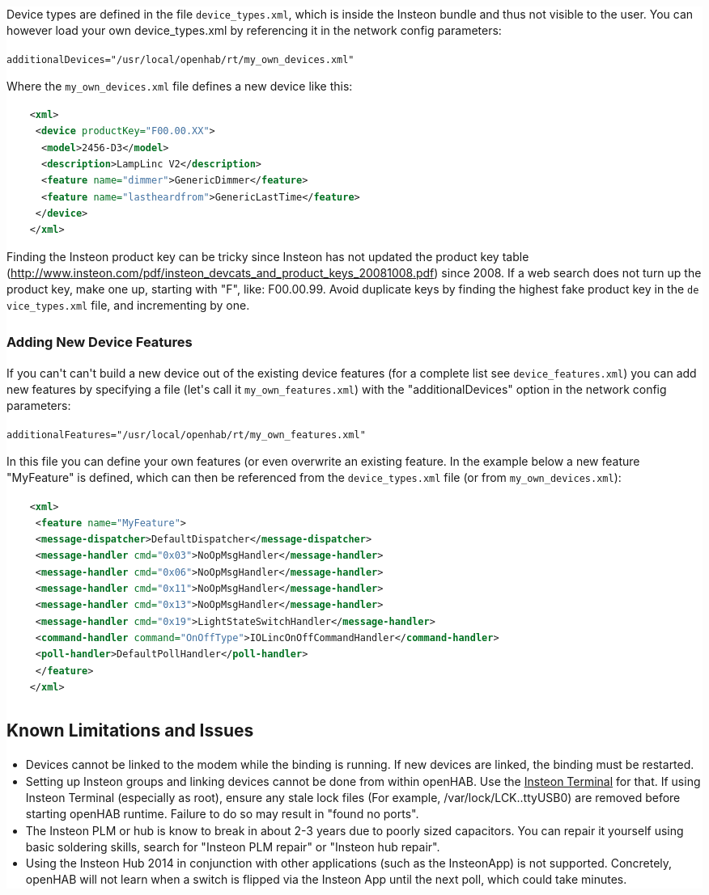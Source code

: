 Device types are defined in the file `device_types.xml`, which is inside the Insteon bundle and thus not visible to the user.
You can however load your own device_types.xml by referencing it in the network config parameters:

    additionalDevices="/usr/local/openhab/rt/my_own_devices.xml"

Where the `my_own_devices.xml` file defines a new device like this:

```xml
    <xml>
     <device productKey="F00.00.XX">
      <model>2456-D3</model>
      <description>LampLinc V2</description>
      <feature name="dimmer">GenericDimmer</feature>
      <feature name="lastheardfrom">GenericLastTime</feature>
     </device>
    </xml>
```

Finding the Insteon product key can be tricky since Insteon has not updated the product key table (http://www.insteon.com/pdf/insteon_devcats_and_product_keys_20081008.pdf) since 2008.
If a web search does not turn up the product key, make one up, starting with "F", like: F00.00.99.
Avoid duplicate keys by finding the highest fake product key in the `device_types.xml` file, and incrementing by one.

### Adding New Device Features

If you can't can't build a new device out of the existing device features (for a complete list see `device_features.xml`) you can add new features by specifying a file (let's call it `my_own_features.xml`) with the "additionalDevices" option in the network config parameters:

    additionalFeatures="/usr/local/openhab/rt/my_own_features.xml"

  In this file you can define your own features (or even overwrite an existing feature.
In the example below a new feature "MyFeature" is defined, which can then be referenced from the `device_types.xml` file (or from `my_own_devices.xml`):

```xml
    <xml>
     <feature name="MyFeature">
     <message-dispatcher>DefaultDispatcher</message-dispatcher>
     <message-handler cmd="0x03">NoOpMsgHandler</message-handler>
     <message-handler cmd="0x06">NoOpMsgHandler</message-handler>
     <message-handler cmd="0x11">NoOpMsgHandler</message-handler>
     <message-handler cmd="0x13">NoOpMsgHandler</message-handler>
     <message-handler cmd="0x19">LightStateSwitchHandler</message-handler>
     <command-handler command="OnOffType">IOLincOnOffCommandHandler</command-handler>
     <poll-handler>DefaultPollHandler</poll-handler>
     </feature>
    </xml>
```

## Known Limitations and Issues

* Devices cannot be linked to the modem while the binding is running.
If new devices are linked, the binding must be restarted.
* Setting up Insteon groups and linking devices cannot be done from within openHAB.
Use the [Insteon Terminal](https://github.com/pfrommerd/insteon-terminal) for that.
If using Insteon Terminal (especially as root), ensure any stale lock files (For example, /var/lock/LCK..ttyUSB0) are removed before starting openHAB runtime.
Failure to do so may result in "found no ports".
* The Insteon PLM or hub is know to break in about 2-3 years due to poorly sized capacitors.
You can repair it yourself using basic soldering skills, search for "Insteon PLM repair" or "Insteon hub repair".
* Using the Insteon Hub 2014 in conjunction with other applications (such as the InsteonApp) is not supported. Concretely, openHAB will not learn when a switch is flipped via the Insteon App until the next poll, which could take minutes.
